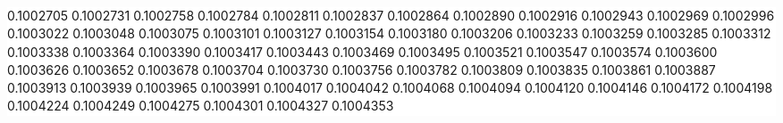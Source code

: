   0.1002705
  0.1002731
  0.1002758
  0.1002784
  0.1002811
  0.1002837
  0.1002864
  0.1002890
  0.1002916
  0.1002943
  0.1002969
  0.1002996
  0.1003022
  0.1003048
  0.1003075
  0.1003101
  0.1003127
  0.1003154
  0.1003180
  0.1003206
  0.1003233
  0.1003259
  0.1003285
  0.1003312
  0.1003338
  0.1003364
  0.1003390
  0.1003417
  0.1003443
  0.1003469
  0.1003495
  0.1003521
  0.1003547
  0.1003574
  0.1003600
  0.1003626
  0.1003652
  0.1003678
  0.1003704
  0.1003730
  0.1003756
  0.1003782
  0.1003809
  0.1003835
  0.1003861
  0.1003887
  0.1003913
  0.1003939
  0.1003965
  0.1003991
  0.1004017
  0.1004042
  0.1004068
  0.1004094
  0.1004120
  0.1004146
  0.1004172
  0.1004198
  0.1004224
  0.1004249
  0.1004275
  0.1004301
  0.1004327
  0.1004353